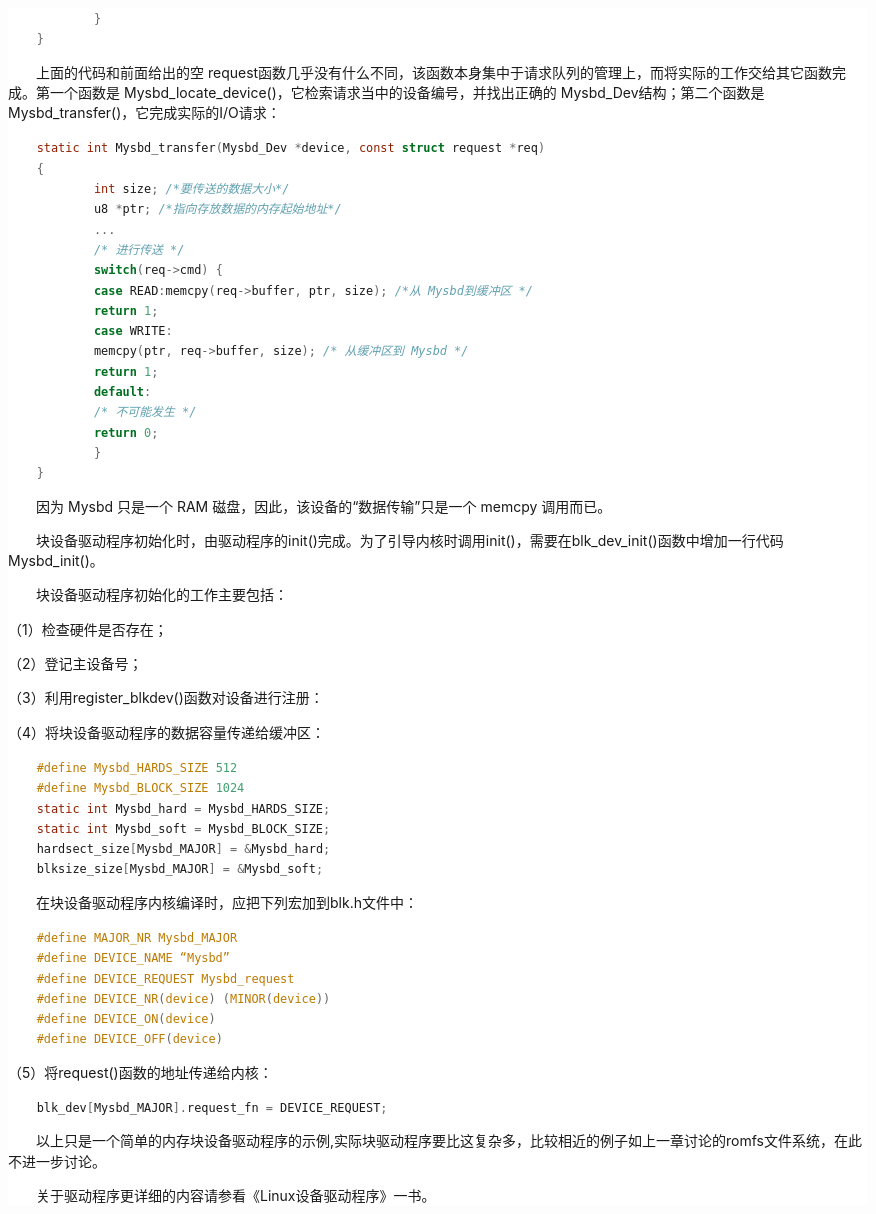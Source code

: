 ```c
            }
    }
```
&emsp;&emsp;上面的代码和前面给出的空 request函数几乎没有什么不同，该函数本身集中于请求队列的管理上，而将实际的工作交给其它函数完成。第一个函数是
Mysbd\_locate\_device()，它检索请求当中的设备编号，并找出正确的 Mysbd\_Dev结构；第二个函数是Mysbd\_transfer()，它完成实际的I/O请求：

```c
    static int Mysbd_transfer(Mysbd_Dev *device, const struct request *req)
    {
            int size; /*要传送的数据大小*/
            u8 *ptr; /*指向存放数据的内存起始地址*/
            ...
            /* 进行传送 */
            switch(req->cmd) {
            case READ:memcpy(req->buffer, ptr, size); /*从 Mysbd到缓冲区 */
            return 1;
            case WRITE:
            memcpy(ptr, req->buffer, size); /* 从缓冲区到 Mysbd */
            return 1;
            default:
            /* 不可能发生 */
            return 0;
            }
    }
```
&emsp;&emsp;因为 Mysbd 只是一个 RAM 磁盘，因此，该设备的“数据传输”只是一个 memcpy 调用而已。

&emsp;&emsp;块设备驱动程序初始化时，由驱动程序的init()完成。为了引导内核时调用init()，需要在blk\_dev\_init()函数中增加一行代码Mysbd\_init()。

&emsp;&emsp;块设备驱动程序初始化的工作主要包括：

（1）检查硬件是否存在；

（2）登记主设备号；

（3）利用register\_blkdev()函数对设备进行注册：

（4）将块设备驱动程序的数据容量传递给缓冲区：
```c
    #define Mysbd_HARDS_SIZE 512
    #define Mysbd_BLOCK_SIZE 1024
    static int Mysbd_hard = Mysbd_HARDS_SIZE;
    static int Mysbd_soft = Mysbd_BLOCK_SIZE;
    hardsect_size[Mysbd_MAJOR] = &Mysbd_hard;
    blksize_size[Mysbd_MAJOR] = &Mysbd_soft;
```

&emsp;&emsp;在块设备驱动程序内核编译时，应把下列宏加到blk.h文件中：
```c
    #define MAJOR_NR Mysbd_MAJOR
    #define DEVICE_NAME “Mysbd”
    #define DEVICE_REQUEST Mysbd_request
    #define DEVICE_NR(device) (MINOR(device))
    #define DEVICE_ON(device)
    #define DEVICE_OFF(device)
```
（5）将request()函数的地址传递给内核：
```c
    blk_dev[Mysbd_MAJOR].request_fn = DEVICE_REQUEST;
```

&emsp;&emsp;以上只是一个简单的内存块设备驱动程序的示例,实际块驱动程序要比这复杂多，比较相近的例子如上一章讨论的romfs文件系统，在此不进一步讨论。

&emsp;&emsp;关于驱动程序更详细的内容请参看《Linux设备驱动程序》一书。
